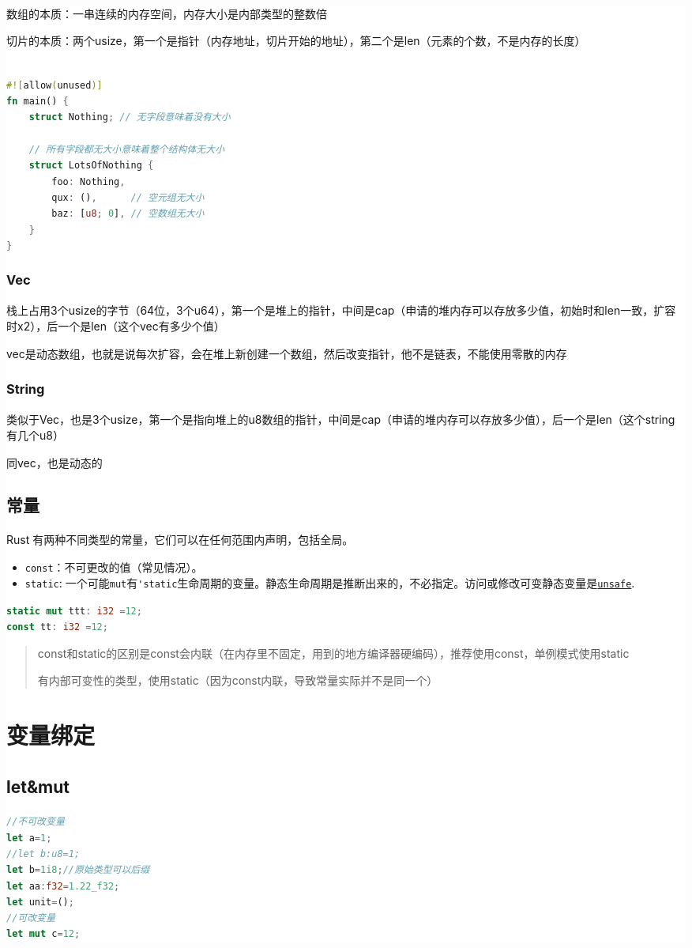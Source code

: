 数组的本质：一串连续的内存空间，内存大小是内部类型的整数倍

切片的本质：两个usize，第一个是指针（内存地址，切片开始的地址），第二个是len（元素的个数，不是内存的长度）

```rust

#![allow(unused)]
fn main() {
    struct Nothing; // 无字段意味着没有大小

    // 所有字段都无大小意味着整个结构体无大小
    struct LotsOfNothing {
        foo: Nothing,
        qux: (),      // 空元组无大小
        baz: [u8; 0], // 空数组无大小
    }
}

```

### Vec

栈上占用3个usize的字节（64位，3个u64），第一个是堆上的指针，中间是cap（申请的堆内存可以存放多少值，初始时和len一致，扩容时x2），后一个是len（这个vec有多少个值）

vec是动态数组，也就是说每次扩容，会在堆上新创建一个数组，然后改变指针，他不是链表，不能使用零散的内存

### String

类似于Vec，也是3个usize，第一个是指向堆上的u8数组的指针，中间是cap（申请的堆内存可以存放多少值），后一个是len（这个string有几个u8）

同vec，也是动态的

## 常量

Rust 有两种不同类型的常量，它们可以在任何范围内声明，包括全局。

* `const`：不可更改的值（常见情况）。
* `static`: 一个可能`mut`有`'static`生命周期的变量。静态生命周期是推断出来的，不必指定。访问或修改可变静态变量是[`unsafe`](https://doc.rust-lang.org/stable/rust-by-example/unsafe.html).

```rust
static mut ttt: i32 =12;
const tt: i32 =12;
```

> const和static的区别是const会内联（在内存里不固定，用到的地方编译器硬编码），推荐使用const，单例模式使用static
> 
> 有内部可变性的类型，使用static（因为const内联，导致常量实际并不是同一个）

# 变量绑定

## let&mut

```rust
//不可改变量
let a=1;
//let b:u8=1;
let b=1i8;//原始类型可以后缀
let aa:f32=1.22_f32;
let unit=();
//可改变量
let mut c=12;
```
